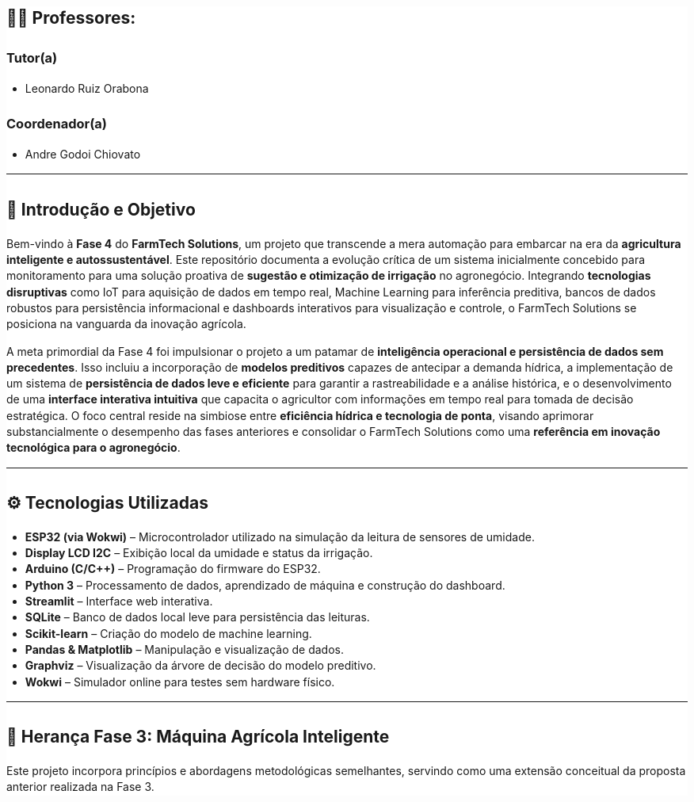 
## 👩‍🏫 Professores:
### Tutor(a) 
- <a>Leonardo Ruiz Orabona</a>
### Coordenador(a)
- <a>Andre Godoi Chiovato</a>

---

## 🎯 Introdução e Objetivo

Bem-vindo à **Fase 4** do **FarmTech Solutions**, um projeto que transcende a mera automação para embarcar na era da **agricultura inteligente e autossustentável**. Este repositório documenta a evolução crítica de um sistema inicialmente concebido para monitoramento para uma solução proativa de **sugestão e otimização de irrigação** no agronegócio. Integrando **tecnologias disruptivas** como IoT para aquisição de dados em tempo real, Machine Learning para inferência preditiva, bancos de dados robustos para persistência informacional e dashboards interativos para visualização e controle, o FarmTech Solutions se posiciona na vanguarda da inovação agrícola.

A meta primordial da Fase 4 foi impulsionar o projeto a um patamar de **inteligência operacional e persistência de dados sem precedentes**. Isso incluiu a incorporação de **modelos preditivos** capazes de antecipar a demanda hídrica, a implementação de um sistema de **persistência de dados leve e eficiente** para garantir a rastreabilidade e a análise histórica, e o desenvolvimento de uma **interface interativa intuitiva** que capacita o agricultor com informações em tempo real para tomada de decisão estratégica. O foco central reside na simbiose entre **eficiência hídrica e tecnologia de ponta**, visando aprimorar substancialmente o desempenho das fases anteriores e consolidar o FarmTech Solutions como uma **referência em inovação tecnológica para o agronegócio**.

---

## ⚙️ Tecnologias Utilizadas

- **ESP32 (via Wokwi)** – Microcontrolador utilizado na simulação da leitura de sensores de umidade.
- **Display LCD I2C** – Exibição local da umidade e status da irrigação.
- **Arduino (C/C++)** – Programação do firmware do ESP32.
- **Python 3** – Processamento de dados, aprendizado de máquina e construção do dashboard.
- **Streamlit** – Interface web interativa.
- **SQLite** – Banco de dados local leve para persistência das leituras.
- **Scikit-learn** – Criação do modelo de machine learning.
- **Pandas & Matplotlib** – Manipulação e visualização de dados.
- **Graphviz** – Visualização da árvore de decisão do modelo preditivo.
- **Wokwi** – Simulador online para testes sem hardware físico.

---

## 🌿 Herança Fase 3: Máquina Agrícola Inteligente

Este projeto incorpora princípios e abordagens metodológicas semelhantes, servindo como uma extensão conceitual da proposta anterior realizada na Fase 3.
